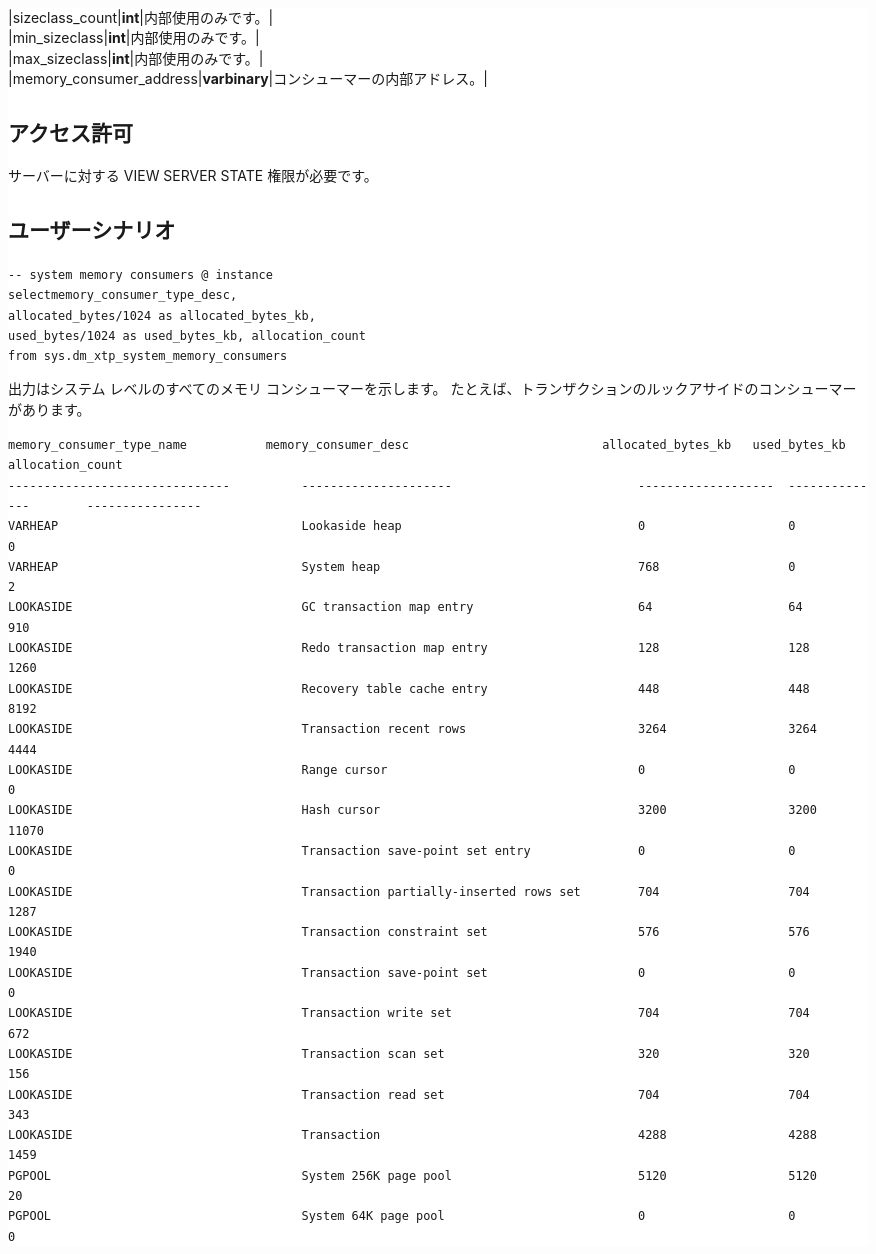 |sizeclass_count|**int**|内部使用のみです。|  
|min_sizeclass|**int**|内部使用のみです。|  
|max_sizeclass|**int**|内部使用のみです。|  
|memory_consumer_address|**varbinary**|コンシューマーの内部アドレス。|  
  
## <a name="permissions"></a>アクセス許可  
 サーバーに対する VIEW SERVER STATE 権限が必要です。  
  
## <a name="user-scenario"></a>ユーザーシナリオ  
  
```  
-- system memory consumers @ instance  
selectmemory_consumer_type_desc,   
allocated_bytes/1024 as allocated_bytes_kb,   
used_bytes/1024 as used_bytes_kb, allocation_count  
from sys.dm_xtp_system_memory_consumers  
```  
  
 出力はシステム レベルのすべてのメモリ コンシューマーを示します。 たとえば、トランザクションのルックアサイドのコンシューマーがあります。  
  
```  
memory_consumer_type_name           memory_consumer_desc                           allocated_bytes_kb   used_bytes_kb        allocation_count  
-------------------------------          ---------------------                          -------------------  --------------        ----------------  
VARHEAP                                  Lookaside heap                                 0                    0                    0  
VARHEAP                                  System heap                                    768                  0                    2  
LOOKASIDE                                GC transaction map entry                       64                   64                   910  
LOOKASIDE                                Redo transaction map entry                     128                  128                  1260  
LOOKASIDE                                Recovery table cache entry                     448                  448                  8192  
LOOKASIDE                                Transaction recent rows                        3264                 3264                 4444  
LOOKASIDE                                Range cursor                                   0                    0                    0  
LOOKASIDE                                Hash cursor                                    3200                 3200                 11070  
LOOKASIDE                                Transaction save-point set entry               0                    0                    0  
LOOKASIDE                                Transaction partially-inserted rows set        704                  704                  1287  
LOOKASIDE                                Transaction constraint set                     576                  576                  1940  
LOOKASIDE                                Transaction save-point set                     0                    0                    0  
LOOKASIDE                                Transaction write set                          704                  704                  672  
LOOKASIDE                                Transaction scan set                           320                  320                  156  
LOOKASIDE                                Transaction read set                           704                  704                  343  
LOOKASIDE                                Transaction                                    4288                 4288                 1459  
PGPOOL                                   System 256K page pool                          5120                 5120                 20  
PGPOOL                                   System 64K page pool                           0                    0                    0  
```